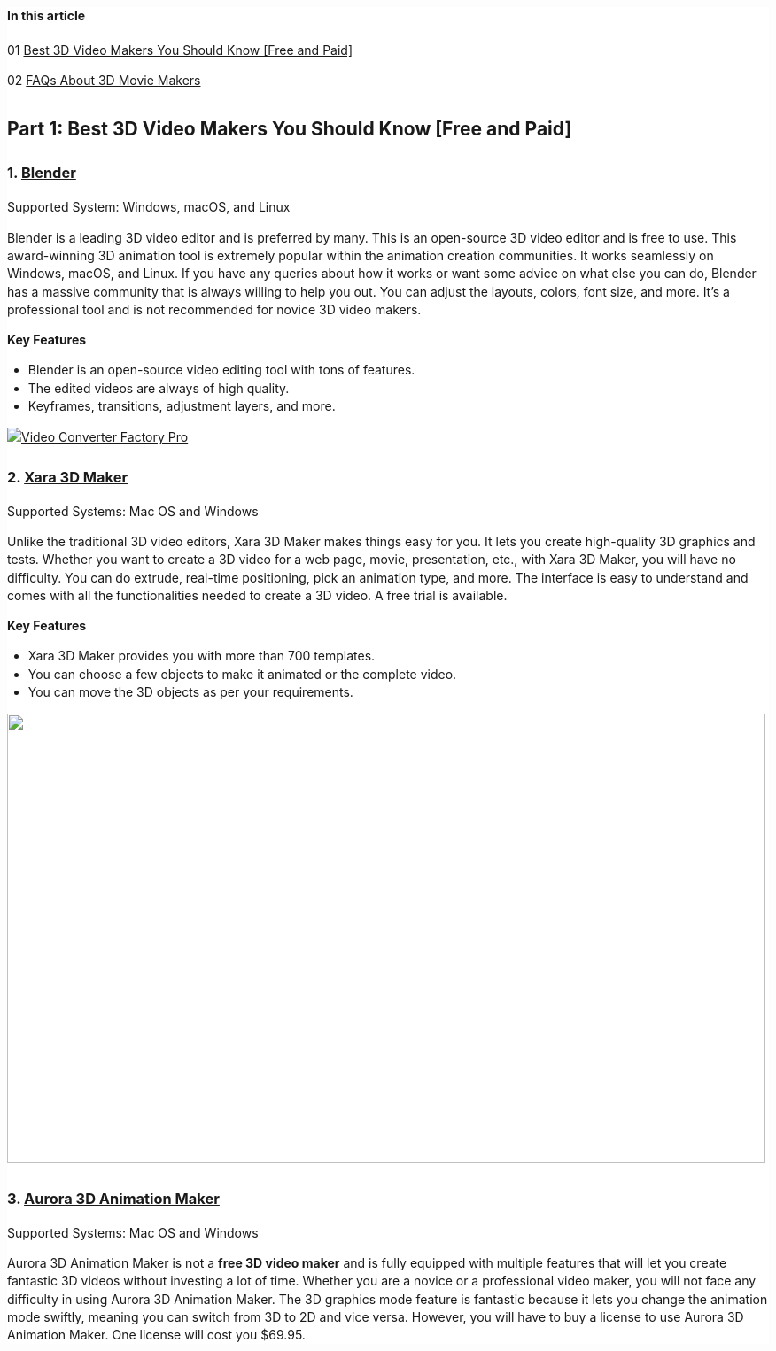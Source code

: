 #### In this article

01 [ Best 3D Video Makers You Should Know \[Free and Paid\] ](#part1)

02 [FAQs About 3D Movie Makers](#part2)

## Part 1: Best 3D Video Makers You Should Know \[Free and Paid\]

### 1\. [Blender](https://www.blender.org/)

Supported System: Windows, macOS, and Linux

Blender is a leading 3D video editor and is preferred by many. This is an open-source 3D video editor and is free to use. This award-winning 3D animation tool is extremely popular within the animation creation communities. It works seamlessly on Windows, macOS, and Linux. If you have any queries about how it works or want some advice on what else you can do, Blender has a massive community that is always willing to help you out. You can adjust the layouts, colors, font size, and more. It’s a professional tool and is not recommended for novice 3D video makers.

**Key Features**

* Blender is an open-source video editing tool with tons of features.
* The edited videos are always of high quality.
* Keyframes, transitions, adjustment layers, and more.


<a href="https://secure.2checkout.com/order/checkout.php?PRODS=4537547&QTY=1&AFFILIATE=108875&CART=1"><img src="https://secure.avangate.com/images/merchant/4b0a0290ad7df100b77e86839989a75e/products/vcfpro.png" border="0">Video Converter Factory Pro</a>

### 2\. [Xara 3D Maker](https://www.xara.com/uk/products/xara3d/)

Supported Systems: Mac OS and Windows

Unlike the traditional 3D video editors, Xara 3D Maker makes things easy for you. It lets you create high-quality 3D graphics and tests. Whether you want to create a 3D video for a web page, movie, presentation, etc., with Xara 3D Maker, you will have no difficulty. You can do extrude, real-time positioning, pick an animation type, and more. The interface is easy to understand and comes with all the functionalities needed to create a 3D video. A free trial is available.

**Key Features**

* Xara 3D Maker provides you with more than 700 templates.
* You can choose a few objects to make it animated or the complete video.
* You can move the 3D objects as per your requirements.


<a href="https://coinrule.sjv.io/c/5597632/1958379/18409" target="_top" id="1958379"><img src="//a.impactradius-go.com/display-ad/18409-1958379" border="0" alt="" width="856" height="508"/></a><img height="0" width="0" src="https://imp.pxf.io/i/5597632/1958379/18409" style="position:absolute;visibility:hidden;" border="0" />

### **3\.** [Aurora 3D Animation Maker](https://www.presentation-3d.com/)

Supported Systems: Mac OS and Windows

Aurora 3D Animation Maker is not a **free 3D video maker** and is fully equipped with multiple features that will let you create fantastic 3D videos without investing a lot of time. Whether you are a novice or a professional video maker, you will not face any difficulty in using Aurora 3D Animation Maker. The 3D graphics mode feature is fantastic because it lets you change the animation mode swiftly, meaning you can switch from 3D to 2D and vice versa. However, you will have to buy a license to use Aurora 3D Animation Maker. One license will cost you $69.95\.
